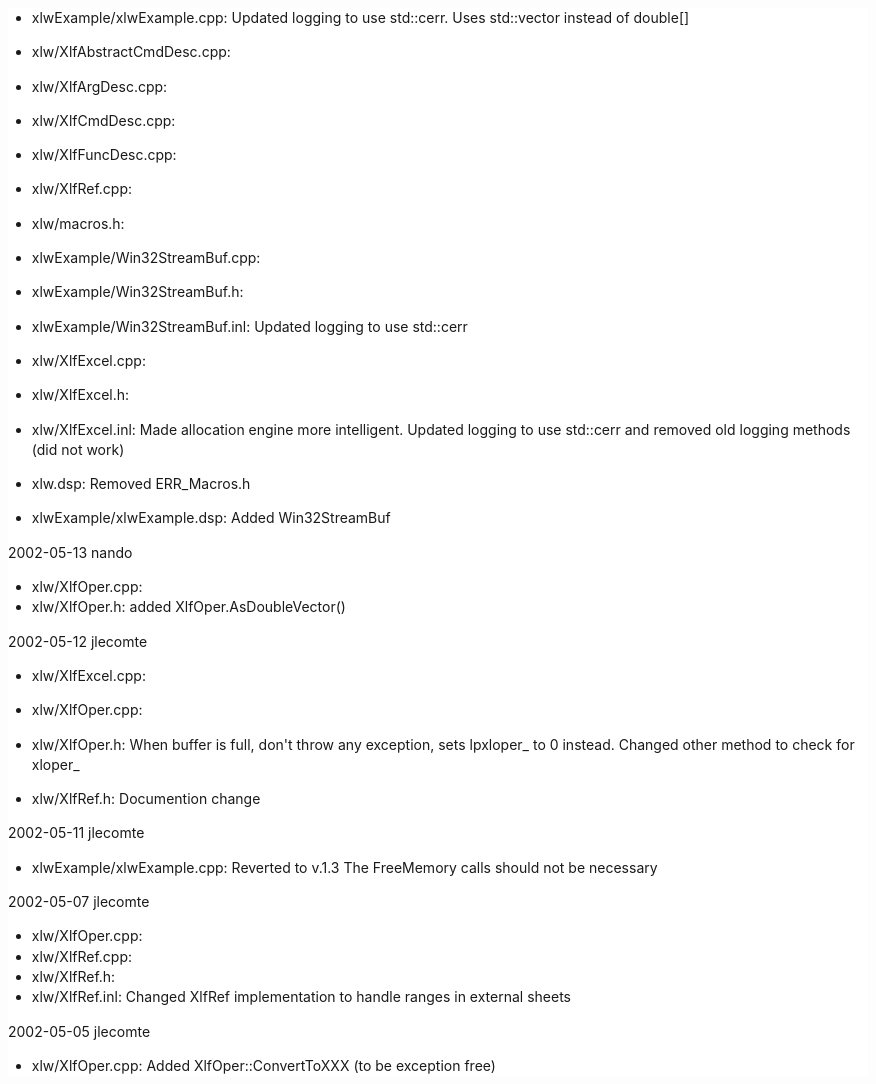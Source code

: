 - xlwExample/xlwExample.cpp:
		Updated logging to use std::cerr. Uses std::vector instead of
		double[]

- xlw/XlfAbstractCmdDesc.cpp:
- xlw/XlfArgDesc.cpp:
- xlw/XlfCmdDesc.cpp:
- xlw/XlfFuncDesc.cpp:
- xlw/XlfRef.cpp:
- xlw/macros.h:
- xlwExample/Win32StreamBuf.cpp:
- xlwExample/Win32StreamBuf.h:
- xlwExample/Win32StreamBuf.inl:
		Updated logging to use std::cerr

- xlw/XlfExcel.cpp:
- xlw/XlfExcel.h:
- xlw/XlfExcel.inl:
		Made allocation engine more intelligent. Updated logging to use
		std::cerr and removed old logging methods (did not work)

- xlw.dsp:
		Removed ERR_Macros.h

- xlwExample/xlwExample.dsp:
		Added Win32StreamBuf

2002-05-13  nando
- xlw/XlfOper.cpp:
- xlw/XlfOper.h:
		added XlfOper.AsDoubleVector()

2002-05-12  jlecomte
- xlw/XlfExcel.cpp:
- xlw/XlfOper.cpp:
- xlw/XlfOper.h:
		When buffer is full, don't throw any exception, sets lpxloper_
		to 0 instead. Changed other method to check for xloper_

- xlw/XlfRef.h:
		Documention change

2002-05-11  jlecomte
- xlwExample/xlwExample.cpp:
		Reverted to v.1.3 The FreeMemory calls should not be necessary

2002-05-07  jlecomte
- xlw/XlfOper.cpp:
- xlw/XlfRef.cpp:
- xlw/XlfRef.h:
- xlw/XlfRef.inl:
		Changed XlfRef implementation to handle ranges in external sheets

2002-05-05  jlecomte
- xlw/XlfOper.cpp:
		Added XlfOper::ConvertToXXX (to be exception free)
